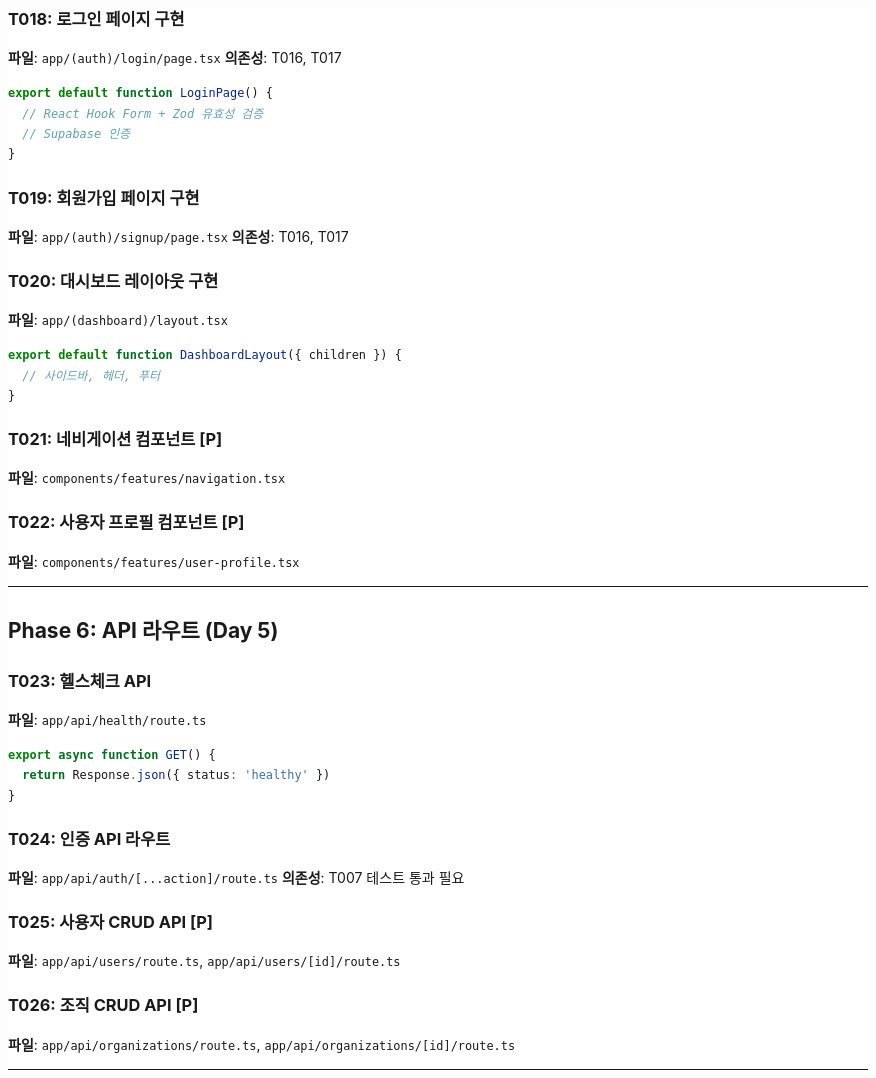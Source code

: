 ### T018: 로그인 페이지 구현
**파일**: `app/(auth)/login/page.tsx`
**의존성**: T016, T017
```typescript
export default function LoginPage() {
  // React Hook Form + Zod 유효성 검증
  // Supabase 인증
}
```

### T019: 회원가입 페이지 구현
**파일**: `app/(auth)/signup/page.tsx`
**의존성**: T016, T017

### T020: 대시보드 레이아웃 구현
**파일**: `app/(dashboard)/layout.tsx`
```typescript
export default function DashboardLayout({ children }) {
  // 사이드바, 헤더, 푸터
}
```

### T021: 네비게이션 컴포넌트 [P]
**파일**: `components/features/navigation.tsx`

### T022: 사용자 프로필 컴포넌트 [P]
**파일**: `components/features/user-profile.tsx`

---

## Phase 6: API 라우트 (Day 5)

### T023: 헬스체크 API
**파일**: `app/api/health/route.ts`
```typescript
export async function GET() {
  return Response.json({ status: 'healthy' })
}
```

### T024: 인증 API 라우트
**파일**: `app/api/auth/[...action]/route.ts`
**의존성**: T007 테스트 통과 필요

### T025: 사용자 CRUD API [P]
**파일**: `app/api/users/route.ts`, `app/api/users/[id]/route.ts`

### T026: 조직 CRUD API [P]
**파일**: `app/api/organizations/route.ts`, `app/api/organizations/[id]/route.ts`

---